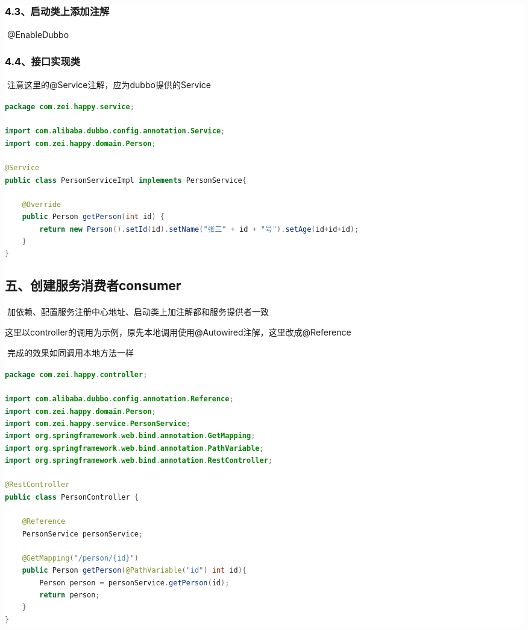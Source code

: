 ### 4.3、启动类上添加注解

​		@EnableDubbo

### 4.4、接口实现类

​		注意这里的@Service注解，应为dubbo提供的Service

```java
package com.zei.happy.service;

import com.alibaba.dubbo.config.annotation.Service;
import com.zei.happy.domain.Person;

@Service
public class PersonServiceImpl implements PersonService{

    @Override
    public Person getPerson(int id) {
        return new Person().setId(id).setName("张三" + id + "号").setAge(id+id+id);
    }
}
```

## 五、创建服务消费者consumer

​	加依赖、配置服务注册中心地址、启动类上加注解都和服务提供者一致

​	这里以controller的调用为示例，原先本地调用使用@Autowired注解，这里改成@Reference

​	完成的效果如同调用本地方法一样

```java
package com.zei.happy.controller;

import com.alibaba.dubbo.config.annotation.Reference;
import com.zei.happy.domain.Person;
import com.zei.happy.service.PersonService;
import org.springframework.web.bind.annotation.GetMapping;
import org.springframework.web.bind.annotation.PathVariable;
import org.springframework.web.bind.annotation.RestController;

@RestController
public class PersonController {

    @Reference
    PersonService personService;

    @GetMapping("/person/{id}")
    public Person getPerson(@PathVariable("id") int id){
        Person person = personService.getPerson(id);
        return person;
    }
}
```
